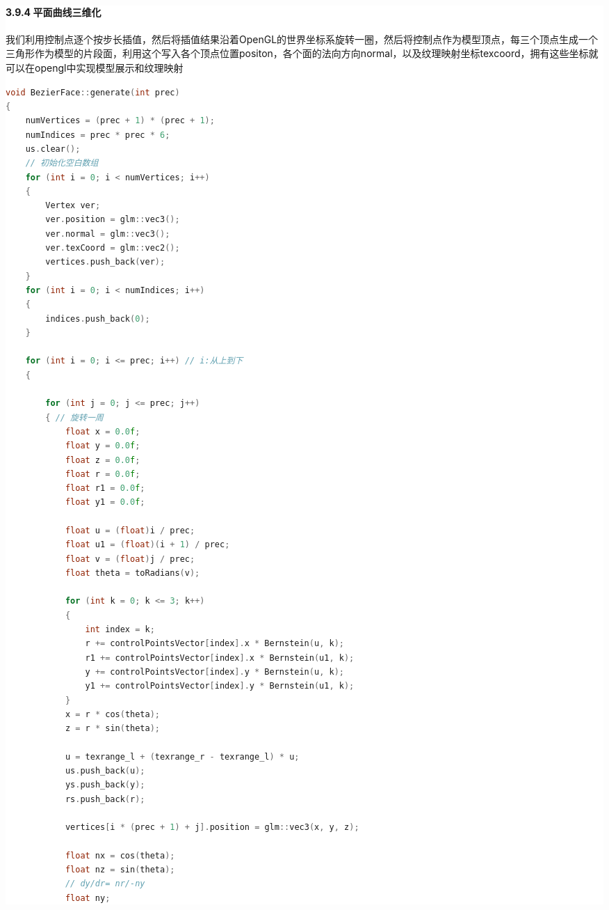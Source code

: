 #### 3.9.4 平面曲线三维化

我们利用控制点逐个按步长插值，然后将插值结果沿着OpenGL的世界坐标系旋转一圈，然后将控制点作为模型顶点，每三个顶点生成一个三角形作为模型的片段面，利用这个写入各个顶点位置positon，各个面的法向方向normal，以及纹理映射坐标texcoord，拥有这些坐标就可以在opengl中实现模型展示和纹理映射

```c++
void BezierFace::generate(int prec)
{
	numVertices = (prec + 1) * (prec + 1);
	numIndices = prec * prec * 6;
	us.clear();
	// 初始化空白数组
	for (int i = 0; i < numVertices; i++)
	{
		Vertex ver;
		ver.position = glm::vec3();
		ver.normal = glm::vec3();
		ver.texCoord = glm::vec2();
		vertices.push_back(ver);
	}
	for (int i = 0; i < numIndices; i++)
	{
		indices.push_back(0);
	}

	for (int i = 0; i <= prec; i++) // i:从上到下
	{

		for (int j = 0; j <= prec; j++)
		{ // 旋转一周
			float x = 0.0f;
			float y = 0.0f;
			float z = 0.0f;
			float r = 0.0f;
			float r1 = 0.0f;
			float y1 = 0.0f;

			float u = (float)i / prec;
			float u1 = (float)(i + 1) / prec;
			float v = (float)j / prec;
			float theta = toRadians(v);

			for (int k = 0; k <= 3; k++)
			{
				int index = k;
				r += controlPointsVector[index].x * Bernstein(u, k);
				r1 += controlPointsVector[index].x * Bernstein(u1, k);
				y += controlPointsVector[index].y * Bernstein(u, k);
				y1 += controlPointsVector[index].y * Bernstein(u1, k);
			}
			x = r * cos(theta);
			z = r * sin(theta);

			u = texrange_l + (texrange_r - texrange_l) * u;
			us.push_back(u);
			ys.push_back(y);
			rs.push_back(r);

			vertices[i * (prec + 1) + j].position = glm::vec3(x, y, z);

			float nx = cos(theta);
			float nz = sin(theta);
			// dy/dr= nr/-ny
			float ny;
```